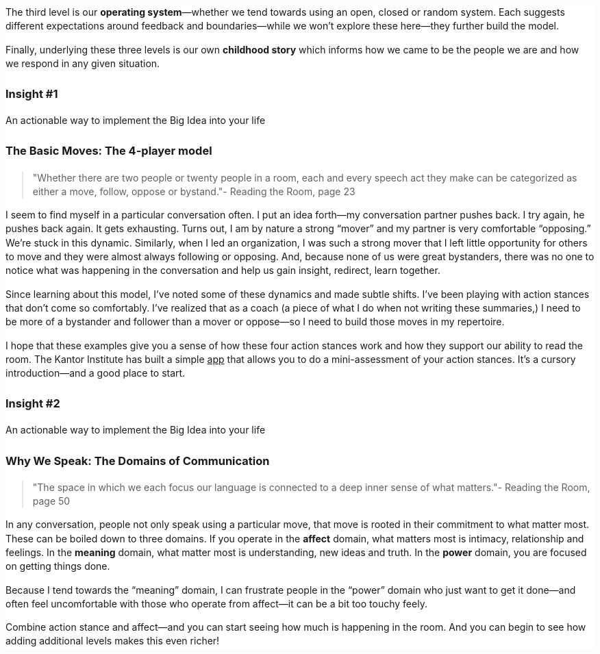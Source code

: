 The third level is our **operating system**—whether we tend towards using an open, closed or random system. Each suggests different expectations around feedback and boundaries—while we won’t explore these here—they further build the model.

Finally, underlying these three levels is our own **childhood story** which informs how we came to be the people we are and how we respond in any given situation.

### Insight #1

An actionable way to implement the Big Idea into your life

### The Basic Moves: The 4-player model

> "Whether there are two people or twenty people in a room, each and every speech act they make can be categorized as either a move, follow, oppose or bystand."- Reading the Room, page 23

I seem to find myself in a particular conversation often. I put an idea forth—my conversation partner pushes back. I try again, he pushes back again. It gets exhausting. Turns out, I am by nature a strong “mover” and my partner is very comfortable “opposing.” We’re stuck in this dynamic. Similarly, when I led an organization, I was such a strong mover that I left little opportunity for others to move and they were almost always following or opposing. And, because none of us were great bystanders, there was no one to notice what was happening in the conversation and help us gain insight, redirect, learn together.

Since learning about this model, I’ve noted some of these dynamics and made subtle shifts. I’ve been playing with action stances that don’t come so comfortably. I’ve realized that as a coach (a piece of what I do when not writing these summaries,) I need to be more of a bystander and follower than a mover or oppose—so I need to build those moves in my repertoire.

I hope that these examples give you a sense of how these four action stances work and how they support our ability to read the room. The Kantor Institute has built a simple [app](https://itunes.apple.com/us/app/4-player-model-mini-assessment/id518409069?mt=8) that allows you to do a mini-assessment of your action stances. It’s a cursory introduction—and a good place to start.

### Insight #2

An actionable way to implement the Big Idea into your life

### Why We Speak: The Domains of Communication

> "The space in which we each focus our language is connected to a deep inner sense of what matters."- Reading the Room, page 50

In any conversation, people not only speak using a particular move, that move is rooted in their commitment to what matter most. These can be boiled down to three domains. If you operate in the **affect** domain, what matters most is intimacy, relationship and feelings. In the **meaning** domain, what matter most is understanding, new ideas and truth. In the **power** domain, you are focused on getting things done.

Because I tend towards the “meaning” domain, I can frustrate people in the “power” domain who just want to get it done—and often feel uncomfortable with those who operate from affect—it can be a bit too touchy feely.

Combine action stance and affect—and you can start seeing how much is happening in the room. And you can begin to see how adding additional levels makes this even richer!

